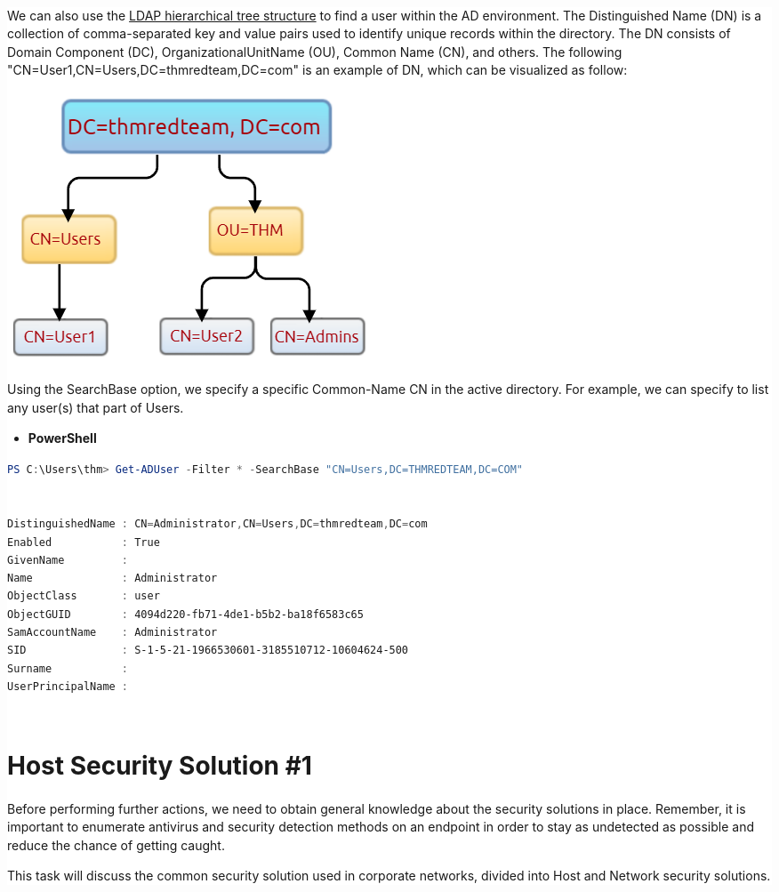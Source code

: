 We can also use the [LDAP hierarchical tree structure](http://www.ietf.org/rfc/rfc2253.txt) to find a user within the AD environment. The Distinguished Name (DN)  is a collection of comma-separated key and value pairs used to identify  unique records within the directory. The DN consists of Domain Component (DC), OrganizationalUnitName (OU), Common Name (CN), and others. The following "CN=User1,CN=Users,DC=thmredteam,DC=com" is an example of DN, which can be visualized as follow:

![img](./assets/764c72d40ec3d823b05d6473702e00f5.png)

Using the SearchBase option, we specify a specific Common-Name CN in the active directory. For example, we can specify to list any user(s) that part of Users.

- **PowerShell**

```powershell
PS C:\Users\thm> Get-ADUser -Filter * -SearchBase "CN=Users,DC=THMREDTEAM,DC=COM"


DistinguishedName : CN=Administrator,CN=Users,DC=thmredteam,DC=com
Enabled           : True
GivenName         :
Name              : Administrator
ObjectClass       : user
ObjectGUID        : 4094d220-fb71-4de1-b5b2-ba18f6583c65
SamAccountName    : Administrator
SID               : S-1-5-21-1966530601-3185510712-10604624-500
Surname           :
UserPrincipalName :
	    
```

# Host Security Solution #1                            

Before performing further actions, we need to obtain general  knowledge about the security solutions in place. Remember, it is  important to enumerate antivirus and security detection methods on an  endpoint in order to stay as undetected as possible and reduce the  chance of getting caught.

This task will discuss the common security solution used in corporate networks, divided into Host and Network security solutions.
